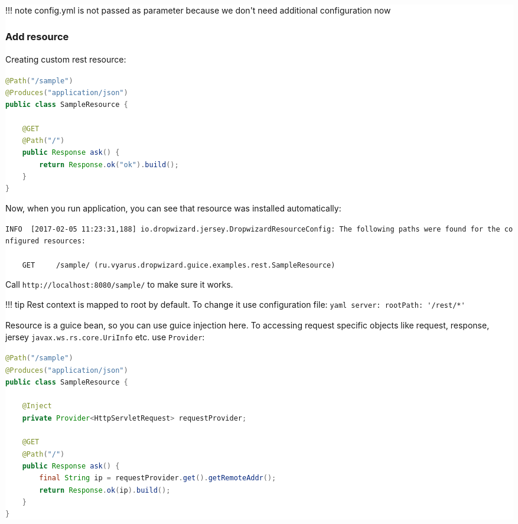!!! note
    config.yml is not passed as parameter because we don't need additional configuration now

### Add resource

Creating custom rest resource:

```java
@Path("/sample")
@Produces("application/json")
public class SampleResource {

    @GET
    @Path("/")
    public Response ask() {
        return Response.ok("ok").build();
    }
}
```

Now, when you run application, you can see that resource was installed automatically:

```
INFO  [2017-02-05 11:23:31,188] io.dropwizard.jersey.DropwizardResourceConfig: The following paths were found for the configured resources:

    GET     /sample/ (ru.vyarus.dropwizard.guice.examples.rest.SampleResource)
```

Call `http://localhost:8080/sample/` to make sure it works.

!!! tip
    Rest context is mapped to root by default. To change it use configuration file:
    ```yaml
    server:
        rootPath: '/rest/*'
    ```

Resource is a guice bean, so you can use guice injection here. To accessing request specific
objects like request, response, jersey `javax.ws.rs.core.UriInfo` etc. use `Provider`:

```java
@Path("/sample")
@Produces("application/json")
public class SampleResource {

    @Inject
    private Provider<HttpServletRequest> requestProvider;

    @GET
    @Path("/")
    public Response ask() {
        final String ip = requestProvider.get().getRemoteAddr();
        return Response.ok(ip).build();
    }
}
```
